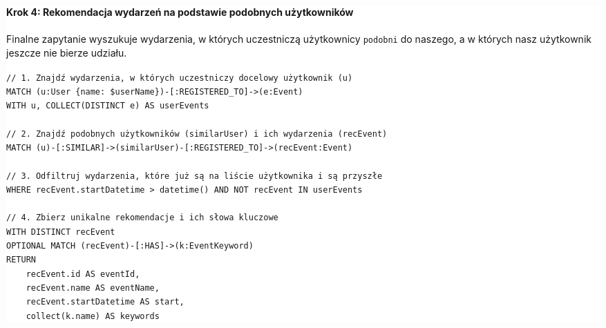 #### Krok 4: Rekomendacja wydarzeń na podstawie podobnych użytkowników
Finalne zapytanie wyszukuje wydarzenia, w których uczestniczą użytkownicy `podobni` do naszego, a w których nasz użytkownik jeszcze nie bierze udziału.

```cypher
// 1. Znajdź wydarzenia, w których uczestniczy docelowy użytkownik (u)
MATCH (u:User {name: $userName})-[:REGISTERED_TO]->(e:Event)
WITH u, COLLECT(DISTINCT e) AS userEvents

// 2. Znajdź podobnych użytkowników (similarUser) i ich wydarzenia (recEvent)
MATCH (u)-[:SIMILAR]->(similarUser)-[:REGISTERED_TO]->(recEvent:Event)

// 3. Odfiltruj wydarzenia, które już są na liście użytkownika i są przyszłe
WHERE recEvent.startDatetime > datetime() AND NOT recEvent IN userEvents

// 4. Zbierz unikalne rekomendacje i ich słowa kluczowe
WITH DISTINCT recEvent
OPTIONAL MATCH (recEvent)-[:HAS]->(k:EventKeyword)
RETURN
    recEvent.id AS eventId,
    recEvent.name AS eventName,
    recEvent.startDatetime AS start,
    collect(k.name) AS keywords
```
